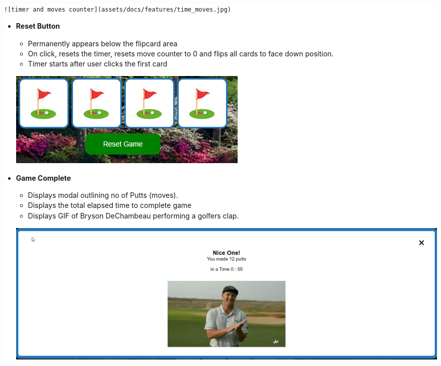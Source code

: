     ![timer and moves counter](assets/docs/features/time_moves.jpg)

- **Reset Button**
    - Permanently appears below the flipcard area 
    - On click, resets the timer, resets move counter to 0 and flips all cards to face down position. 
    - Timer starts after user clicks the first card	
    
    ![reset button](assets/docs/features/reset-btn.jpg)

- **Game Complete** 
   - Displays modal outlining no of Putts (moves).
   - Displays the total elapsed time to complete game
   - Displays GIF of Bryson DeChambeau performing a golfers clap.

   ![game complete](assets/docs/features/game-complete.jpg)
